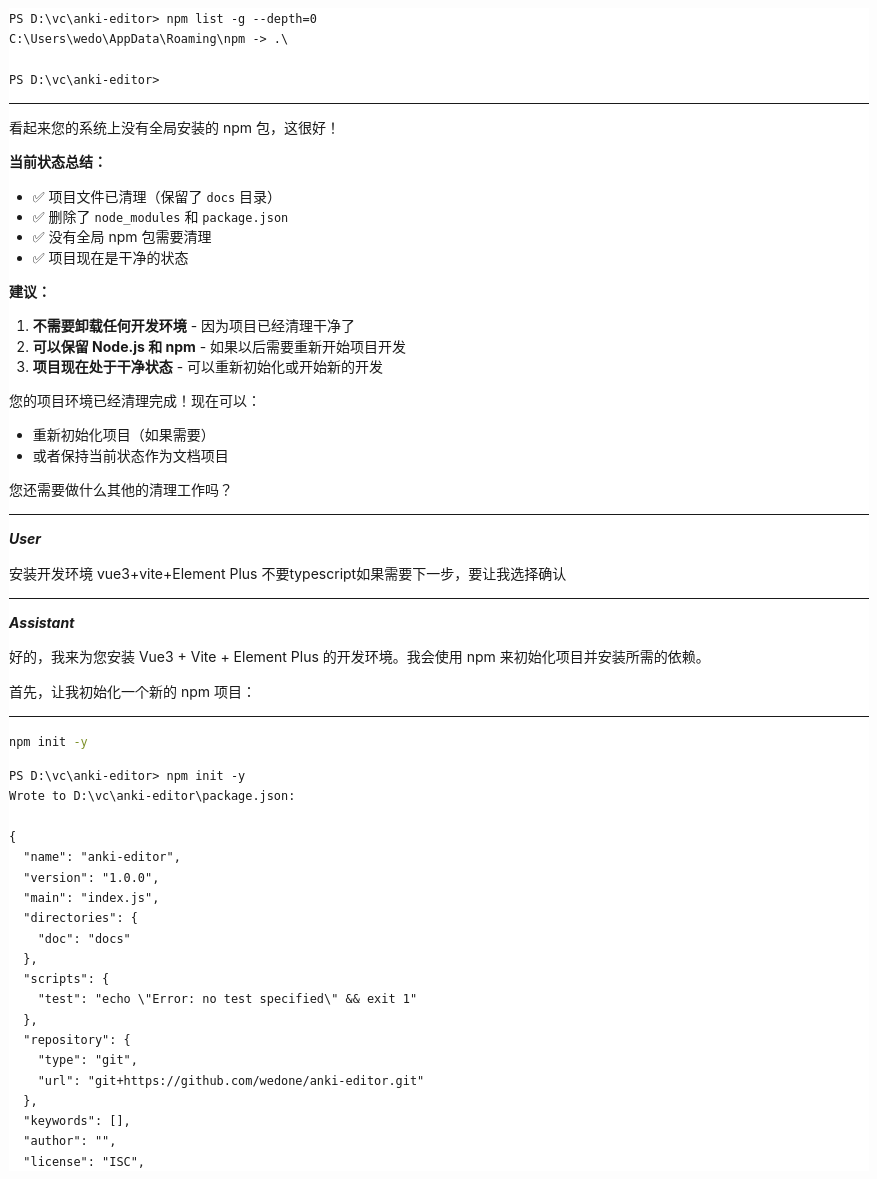 ```
PS D:\vc\anki-editor> npm list -g --depth=0
C:\Users\wedo\AppData\Roaming\npm -> .\

PS D:\vc\anki-editor>

```

---

看起来您的系统上没有全局安装的 npm 包，这很好！

**当前状态总结：**
- ✅ 项目文件已清理（保留了 `docs` 目录）
- ✅ 删除了 `node_modules` 和 `package.json`
- ✅ 没有全局 npm 包需要清理
- ✅ 项目现在是干净的状态

**建议：**
1. **不需要卸载任何开发环境** - 因为项目已经清理干净了
2. **可以保留 Node.js 和 npm** - 如果以后需要重新开始项目开发
3. **项目现在处于干净状态** - 可以重新初始化或开始新的开发

您的项目环境已经清理完成！现在可以：
- 重新初始化项目（如果需要）
- 或者保持当前状态作为文档项目

您还需要做什么其他的清理工作吗？

---

_**User**_

安装开发环境 vue3+vite+Element Plus 不要typescript如果需要下一步，要让我选择确认

---

_**Assistant**_

好的，我来为您安装 Vue3 + Vite + Element Plus 的开发环境。我会使用 npm 来初始化项目并安装所需的依赖。

首先，让我初始化一个新的 npm 项目：


---

```bash
npm init -y
```

```
PS D:\vc\anki-editor> npm init -y
Wrote to D:\vc\anki-editor\package.json:

{
  "name": "anki-editor",
  "version": "1.0.0",
  "main": "index.js",
  "directories": {
    "doc": "docs"
  },
  "scripts": {
    "test": "echo \"Error: no test specified\" && exit 1"
  },
  "repository": {
    "type": "git",
    "url": "git+https://github.com/wedone/anki-editor.git"
  },
  "keywords": [],
  "author": "",
  "license": "ISC",
```